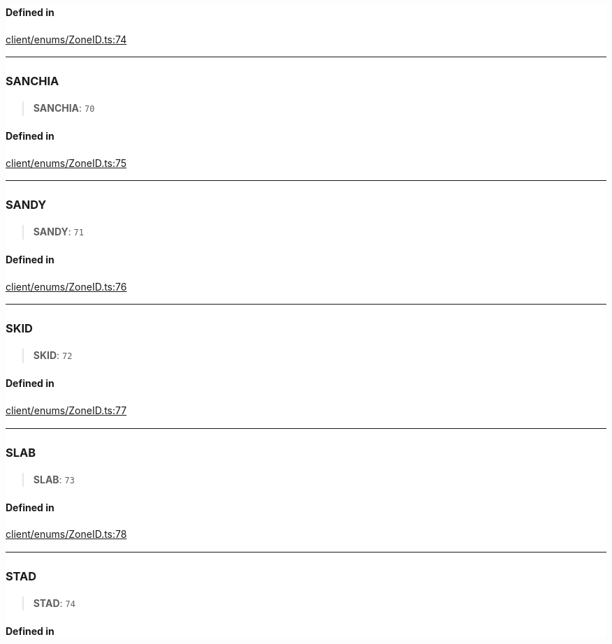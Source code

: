 #### Defined in

[client/enums/ZoneID.ts:74](https://github.com/Purpose-Dev/fivem-ts/blob/af9f57481b70813a163451854c2103aaaed13195/src/client/enums/ZoneID.ts#L74)

***

### SANCHIA

> **SANCHIA**: `70`

#### Defined in

[client/enums/ZoneID.ts:75](https://github.com/Purpose-Dev/fivem-ts/blob/af9f57481b70813a163451854c2103aaaed13195/src/client/enums/ZoneID.ts#L75)

***

### SANDY

> **SANDY**: `71`

#### Defined in

[client/enums/ZoneID.ts:76](https://github.com/Purpose-Dev/fivem-ts/blob/af9f57481b70813a163451854c2103aaaed13195/src/client/enums/ZoneID.ts#L76)

***

### SKID

> **SKID**: `72`

#### Defined in

[client/enums/ZoneID.ts:77](https://github.com/Purpose-Dev/fivem-ts/blob/af9f57481b70813a163451854c2103aaaed13195/src/client/enums/ZoneID.ts#L77)

***

### SLAB

> **SLAB**: `73`

#### Defined in

[client/enums/ZoneID.ts:78](https://github.com/Purpose-Dev/fivem-ts/blob/af9f57481b70813a163451854c2103aaaed13195/src/client/enums/ZoneID.ts#L78)

***

### STAD

> **STAD**: `74`

#### Defined in

